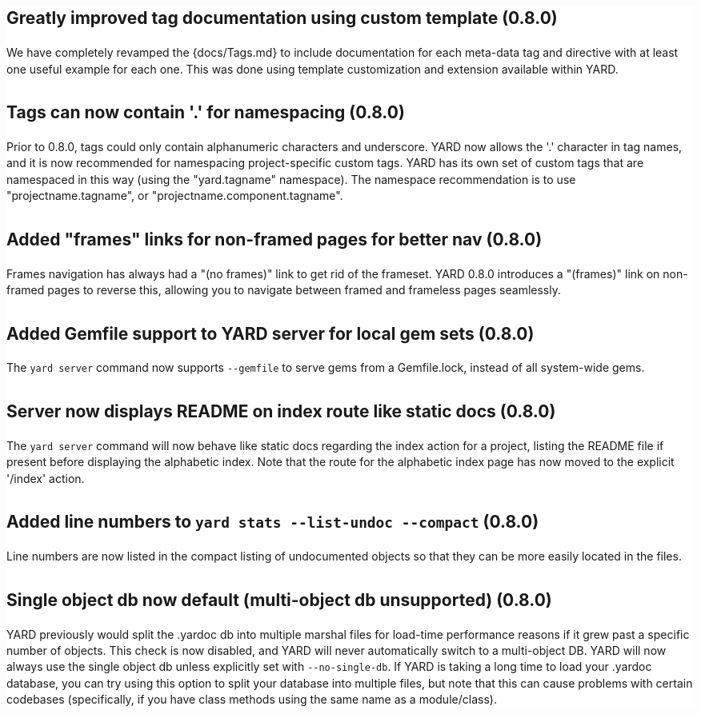 ## Greatly improved tag documentation using custom template (0.8.0)

We have completely revamped the {docs/Tags.md} to include documentation
for each meta-data tag and directive with at least one useful example
for each one. This was done using template customization and extension
available within YARD.

## Tags can now contain '.' for namespacing (0.8.0)

Prior to 0.8.0, tags could only contain alphanumeric characters and
underscore. YARD now allows the '.' character in tag names, and it
is now recommended for namespacing project-specific custom tags.
YARD has its own set of custom tags that are namespaced in this
way (using the "yard.tagname" namespace). The namespace recommendation
is to use "projectname.tagname", or "projectname.component.tagname".

## Added "frames" links for non-framed pages for better nav (0.8.0)

Frames navigation has always had a "(no frames)" link to get rid
of the frameset. YARD 0.8.0 introduces a "(frames)" link on non-framed
pages to reverse this, allowing you to navigate between framed and
frameless pages seamlessly.

## Added Gemfile support to YARD server for local gem sets (0.8.0)

The `yard server` command now supports `--gemfile` to serve gems
from a Gemfile.lock, instead of all system-wide gems.

## Server now displays README on index route like static docs (0.8.0)

The `yard server` command will now behave like static docs regarding
the index action for a project, listing the README file if present
before displaying the alphabetic index. Note that the route for
the alphabetic index page has now moved to the explicit '/index' action.

## Added line numbers to `yard stats --list-undoc --compact` (0.8.0)

Line numbers are now listed in the compact listing of undocumented objects
so that they can be more easily located in the files.

## Single object db now default (multi-object db unsupported) (0.8.0)

YARD previously would split the .yardoc db into multiple marshal files
for load-time performance reasons if it grew past a specific number of
objects. This check is now disabled, and YARD will never automatically
switch to a multi-object DB. YARD will now always use the single object
db unless explicitly set with `--no-single-db`. If YARD is taking a
long time to load your .yardoc database, you can try using this
option to split your database into multiple files, but note that this
can cause problems with certain codebases (specifically, if you
have class methods using the same name as a module/class).
